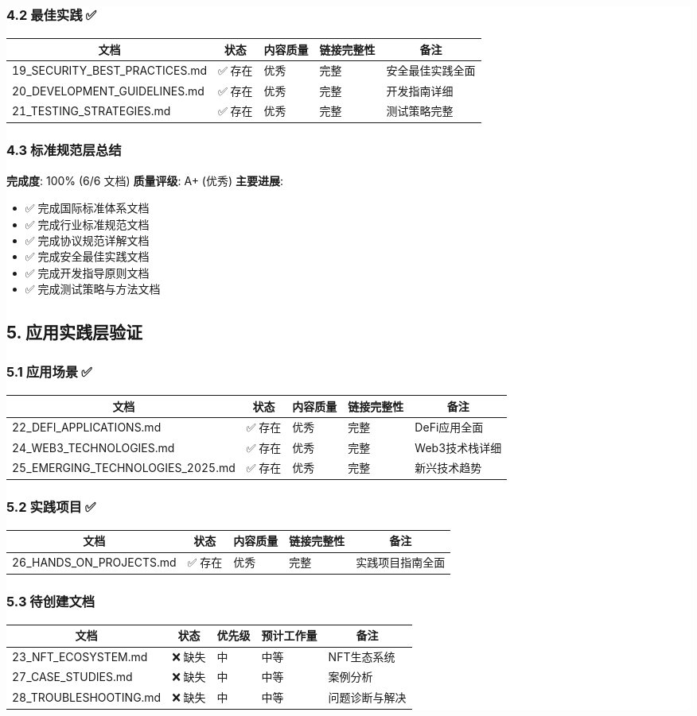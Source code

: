 ### 4.2 最佳实践 ✅

| 文档 | 状态 | 内容质量 | 链接完整性 | 备注 |
|------|------|----------|------------|------|
| 19_SECURITY_BEST_PRACTICES.md | ✅ 存在 | 优秀 | 完整 | 安全最佳实践全面 |
| 20_DEVELOPMENT_GUIDELINES.md | ✅ 存在 | 优秀 | 完整 | 开发指南详细 |
| 21_TESTING_STRATEGIES.md | ✅ 存在 | 优秀 | 完整 | 测试策略完整 |

### 4.3 标准规范层总结

**完成度**: 100% (6/6 文档)
**质量评级**: A+ (优秀)
**主要进展**:

- ✅ 完成国际标准体系文档
- ✅ 完成行业标准规范文档
- ✅ 完成协议规范详解文档
- ✅ 完成安全最佳实践文档
- ✅ 完成开发指导原则文档
- ✅ 完成测试策略与方法文档

## 5. 应用实践层验证

### 5.1 应用场景 ✅

| 文档 | 状态 | 内容质量 | 链接完整性 | 备注 |
|------|------|----------|------------|------|
| 22_DEFI_APPLICATIONS.md | ✅ 存在 | 优秀 | 完整 | DeFi应用全面 |
| 24_WEB3_TECHNOLOGIES.md | ✅ 存在 | 优秀 | 完整 | Web3技术栈详细 |
| 25_EMERGING_TECHNOLOGIES_2025.md | ✅ 存在 | 优秀 | 完整 | 新兴技术趋势 |

### 5.2 实践项目 ✅

| 文档 | 状态 | 内容质量 | 链接完整性 | 备注 |
|------|------|----------|------------|------|
| 26_HANDS_ON_PROJECTS.md | ✅ 存在 | 优秀 | 完整 | 实践项目指南全面 |

### 5.3 待创建文档

| 文档 | 状态 | 优先级 | 预计工作量 | 备注 |
|------|------|--------|------------|------|
| 23_NFT_ECOSYSTEM.md | ❌ 缺失 | 中 | 中等 | NFT生态系统 |
| 27_CASE_STUDIES.md | ❌ 缺失 | 中 | 中等 | 案例分析 |
| 28_TROUBLESHOOTING.md | ❌ 缺失 | 中 | 中等 | 问题诊断与解决 |
